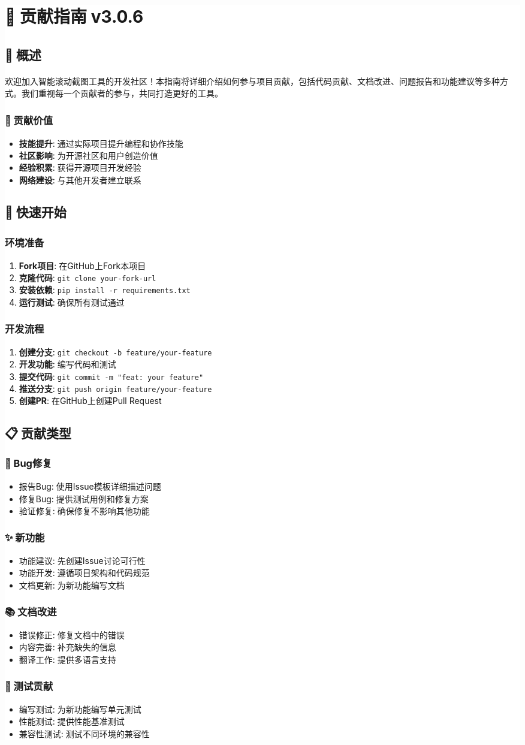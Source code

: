 # 🤝 贡献指南 v3.0.6

## 🎯 概述

欢迎加入智能滚动截图工具的开发社区！本指南将详细介绍如何参与项目贡献，包括代码贡献、文档改进、问题报告和功能建议等多种方式。我们重视每一个贡献者的参与，共同打造更好的工具。

### 🌟 贡献价值
- **技能提升**: 通过实际项目提升编程和协作技能
- **社区影响**: 为开源社区和用户创造价值
- **经验积累**: 获得开源项目开发经验
- **网络建设**: 与其他开发者建立联系

## 🚀 快速开始

### 环境准备
1. **Fork项目**: 在GitHub上Fork本项目
2. **克隆代码**: `git clone your-fork-url`
3. **安装依赖**: `pip install -r requirements.txt`
4. **运行测试**: 确保所有测试通过

### 开发流程
1. **创建分支**: `git checkout -b feature/your-feature`
2. **开发功能**: 编写代码和测试
3. **提交代码**: `git commit -m "feat: your feature"`
4. **推送分支**: `git push origin feature/your-feature`
5. **创建PR**: 在GitHub上创建Pull Request

## 📋 贡献类型

### 🐛 Bug修复
- 报告Bug: 使用Issue模板详细描述问题
- 修复Bug: 提供测试用例和修复方案
- 验证修复: 确保修复不影响其他功能

### ✨ 新功能
- 功能建议: 先创建Issue讨论可行性
- 功能开发: 遵循项目架构和代码规范
- 文档更新: 为新功能编写文档

### 📚 文档改进
- 错误修正: 修复文档中的错误
- 内容完善: 补充缺失的信息
- 翻译工作: 提供多语言支持

### 🧪 测试贡献
- 编写测试: 为新功能编写单元测试
- 性能测试: 提供性能基准测试
- 兼容性测试: 测试不同环境的兼容性
